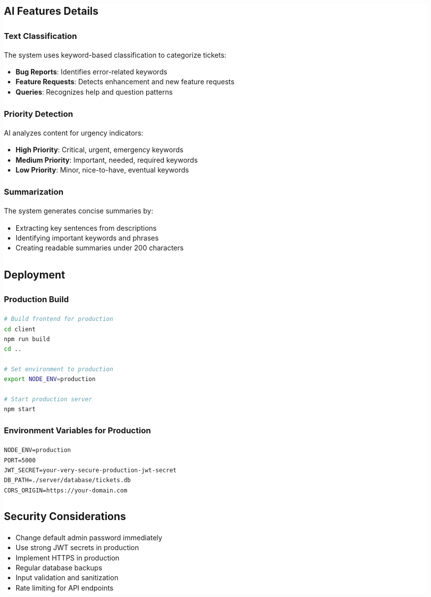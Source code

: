 ## AI Features Details

### Text Classification
The system uses keyword-based classification to categorize tickets:
- **Bug Reports**: Identifies error-related keywords
- **Feature Requests**: Detects enhancement and new feature requests
- **Queries**: Recognizes help and question patterns

### Priority Detection
AI analyzes content for urgency indicators:
- **High Priority**: Critical, urgent, emergency keywords
- **Medium Priority**: Important, needed, required keywords
- **Low Priority**: Minor, nice-to-have, eventual keywords

### Summarization
The system generates concise summaries by:
- Extracting key sentences from descriptions
- Identifying important keywords and phrases
- Creating readable summaries under 200 characters

## Deployment

### Production Build
```bash
# Build frontend for production
cd client
npm run build
cd ..

# Set environment to production
export NODE_ENV=production

# Start production server
npm start
```

### Environment Variables for Production
```env
NODE_ENV=production
PORT=5000
JWT_SECRET=your-very-secure-production-jwt-secret
DB_PATH=./server/database/tickets.db
CORS_ORIGIN=https://your-domain.com
```

## Security Considerations

- Change default admin password immediately
- Use strong JWT secrets in production
- Implement HTTPS in production
- Regular database backups
- Input validation and sanitization
- Rate limiting for API endpoints
